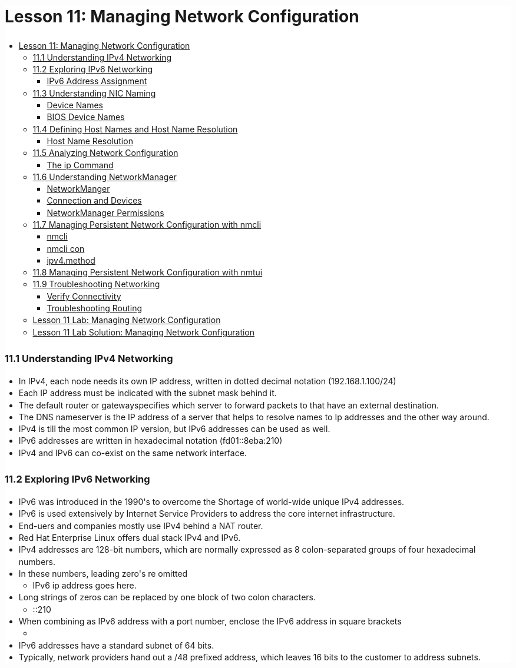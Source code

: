 # Lesson 11: Managing Network Configuration

- [Lesson 11: Managing Network Configuration](#lesson-11-managing-network-configuration)
    - [11.1 Understanding IPv4 Networking](#111-understanding-ipv4-networking)
    - [11.2 Exploring IPv6 Networking](#112-exploring-ipv6-networking)
      - [IPv6 Address Assignment](#ipv6-address-assignment)
    - [11.3 Understanding NIC Naming](#113-understanding-nic-naming)
      - [Device Names](#device-names)
      - [BIOS Device Names](#bios-device-names)
    - [11.4 Defining Host Names and Host Name Resolution](#114-defining-host-names-and-host-name-resolution)
      - [Host Name Resolution](#host-name-resolution)
    - [11.5 Analyzing Network Configuration](#115-analyzing-network-configuration)
      - [The ip Command](#the-ip-command)
    - [11.6 Understanding NetworkManager](#116-understanding-networkmanager)
      - [NetworkManger](#networkmanger)
      - [Connection and Devices](#connection-and-devices)
      - [NetworkManager Permissions](#networkmanager-permissions)
    - [11.7 Managing Persistent Network Configuration with nmcli](#117-managing-persistent-network-configuration-with-nmcli)
      - [nmcli](#nmcli)
      - [nmcli con](#nmcli-con)
      - [ipv4.method](#ipv4method)
    - [11.8 Managing Persistent Network Configuration with nmtui](#118-managing-persistent-network-configuration-with-nmtui)
    - [11.9 Troubleshooting Networking](#119-troubleshooting-networking)
      - [Verify Connectivity](#verify-connectivity)
      - [Troubleshooting Routing](#troubleshooting-routing)
    - [Lesson 11 Lab: Managing Network Configuration](#lesson-11-lab-managing-network-configuration)
    - [Lesson 11 Lab Solution: Managing Network Configuration](#lesson-11-lab-solution-managing-network-configuration)

### 11.1 Understanding IPv4 Networking

- In IPv4, each node needs its own IP address, written in dotted decimal notation (192.168.1.100/24)
- Each IP address must be indicated with the subnet mask behind it.
- The default router or gatewayspecifies which server to forward packets to that have an external destination.
- The DNS nameserver is the IP address of a server that helps to resolve names to Ip addresses and the other way around.
- IPv4 is till the most common IP version, but IPv6 addresses can be used as well.
- IPv6 addresses are written in hexadecimal notation (fd01::8eba:210)
- IPv4 and IPv6 can co-exist on the same network interface.

### 11.2 Exploring IPv6 Networking

- IPv6 was introduced in the 1990's to overcome the Shortage of world-wide unique IPv4 addresses.
- IPv6 is used extensively by Internet Service Providers to address the core internet infrastructure.
- End-uers and companies mostly use IPv4 behind a NAT router.
- Red Hat Enterprise Linux offers dual stack IPv4 and IPv6.
- IPv4 addresses are 128-bit numbers, which are normally expressed as 8 colon-separated groups of four hexadecimal numbers.
- In these numbers, leading zero's re omitted
  - IPv6 ip address goes here.
- Long strings of zeros can be replaced by one block of two colon characters.
  - ::210
- When combining as IPv6 address with a port number, enclose the IPv6 address in square brackets
  - [ipv6-ip-address]:80
- IPv6 addresses have a standard subnet of 64 bits.
- Typically, network providers hand out a /48 prefixed address, which leaves 16 bits to the customer to address subnets.